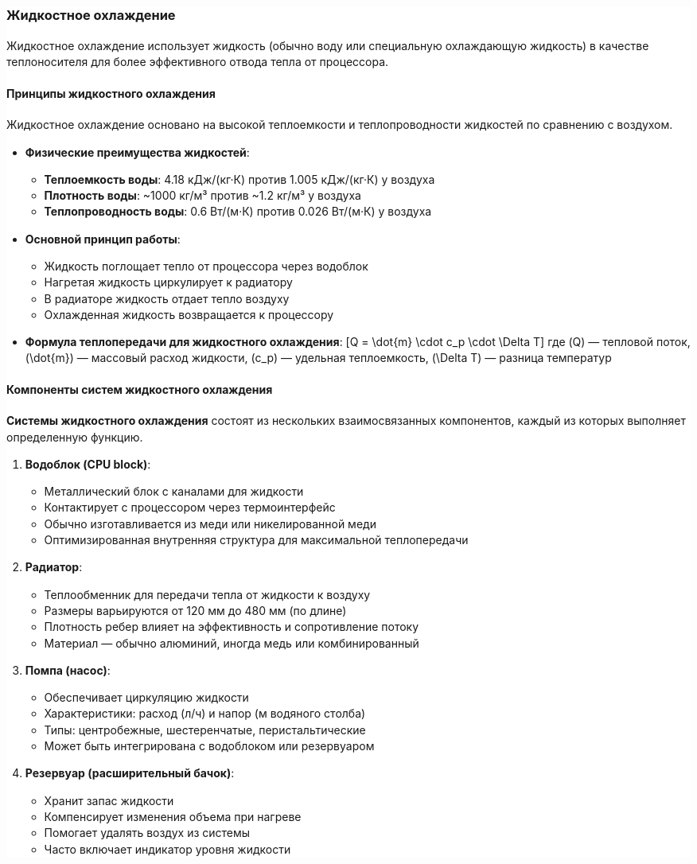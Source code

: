 ### Жидкостное охлаждение

Жидкостное охлаждение использует жидкость (обычно воду или специальную охлаждающую жидкость) в качестве теплоносителя для более эффективного отвода тепла от процессора.

#### Принципы жидкостного охлаждения

Жидкостное охлаждение основано на высокой теплоемкости и теплопроводности жидкостей по сравнению с воздухом.

- **Физические преимущества жидкостей**:
  - **Теплоемкость воды**: 4.18 кДж/(кг·К) против 1.005 кДж/(кг·К) у воздуха
  - **Плотность воды**: ~1000 кг/м³ против ~1.2 кг/м³ у воздуха
  - **Теплопроводность воды**: 0.6 Вт/(м·К) против 0.026 Вт/(м·К) у воздуха

- **Основной принцип работы**:
  - Жидкость поглощает тепло от процессора через водоблок
  - Нагретая жидкость циркулирует к радиатору
  - В радиаторе жидкость отдает тепло воздуху
  - Охлажденная жидкость возвращается к процессору

- **Формула теплопередачи для жидкостного охлаждения**:
  \[Q = \dot{m} \cdot c_p \cdot \Delta T\]
  где \(Q\) — тепловой поток, \(\dot{m}\) — массовый расход жидкости, \(c_p\) — удельная теплоемкость, \(\Delta T\) — разница температур

#### Компоненты систем жидкостного охлаждения

**Системы жидкостного охлаждения** состоят из нескольких взаимосвязанных компонентов, каждый из которых выполняет определенную функцию.

1. **Водоблок (CPU block)**:
   - Металлический блок с каналами для жидкости
   - Контактирует с процессором через термоинтерфейс
   - Обычно изготавливается из меди или никелированной меди
   - Оптимизированная внутренняя структура для максимальной теплопередачи

2. **Радиатор**:
   - Теплообменник для передачи тепла от жидкости к воздуху
   - Размеры варьируются от 120 мм до 480 мм (по длине)
   - Плотность ребер влияет на эффективность и сопротивление потоку
   - Материал — обычно алюминий, иногда медь или комбинированный

3. **Помпа (насос)**:
   - Обеспечивает циркуляцию жидкости
   - Характеристики: расход (л/ч) и напор (м водяного столба)
   - Типы: центробежные, шестеренчатые, перистальтические
   - Может быть интегрирована с водоблоком или резервуаром

4. **Резервуар (расширительный бачок)**:
   - Хранит запас жидкости
   - Компенсирует изменения объема при нагреве
   - Помогает удалять воздух из системы
   - Часто включает индикатор уровня жидкости
